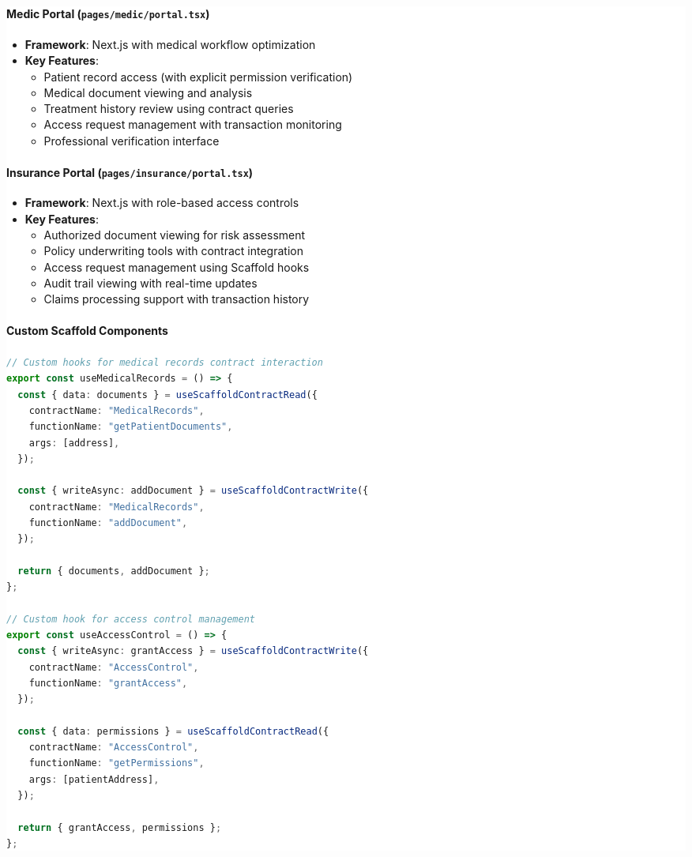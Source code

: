 #### Medic Portal (`pages/medic/portal.tsx`)

- **Framework**: Next.js with medical workflow optimization
- **Key Features**:
  - Patient record access (with explicit permission verification)
  - Medical document viewing and analysis
  - Treatment history review using contract queries
  - Access request management with transaction monitoring
  - Professional verification interface

#### Insurance Portal (`pages/insurance/portal.tsx`)

- **Framework**: Next.js with role-based access controls
- **Key Features**:
  - Authorized document viewing for risk assessment
  - Policy underwriting tools with contract integration
  - Access request management using Scaffold hooks
  - Audit trail viewing with real-time updates
  - Claims processing support with transaction history

#### Custom Scaffold Components

```typescript
// Custom hooks for medical records contract interaction
export const useMedicalRecords = () => {
  const { data: documents } = useScaffoldContractRead({
    contractName: "MedicalRecords",
    functionName: "getPatientDocuments",
    args: [address],
  });

  const { writeAsync: addDocument } = useScaffoldContractWrite({
    contractName: "MedicalRecords",
    functionName: "addDocument",
  });

  return { documents, addDocument };
};

// Custom hook for access control management
export const useAccessControl = () => {
  const { writeAsync: grantAccess } = useScaffoldContractWrite({
    contractName: "AccessControl",
    functionName: "grantAccess",
  });

  const { data: permissions } = useScaffoldContractRead({
    contractName: "AccessControl",
    functionName: "getPermissions",
    args: [patientAddress],
  });

  return { grantAccess, permissions };
};
```
